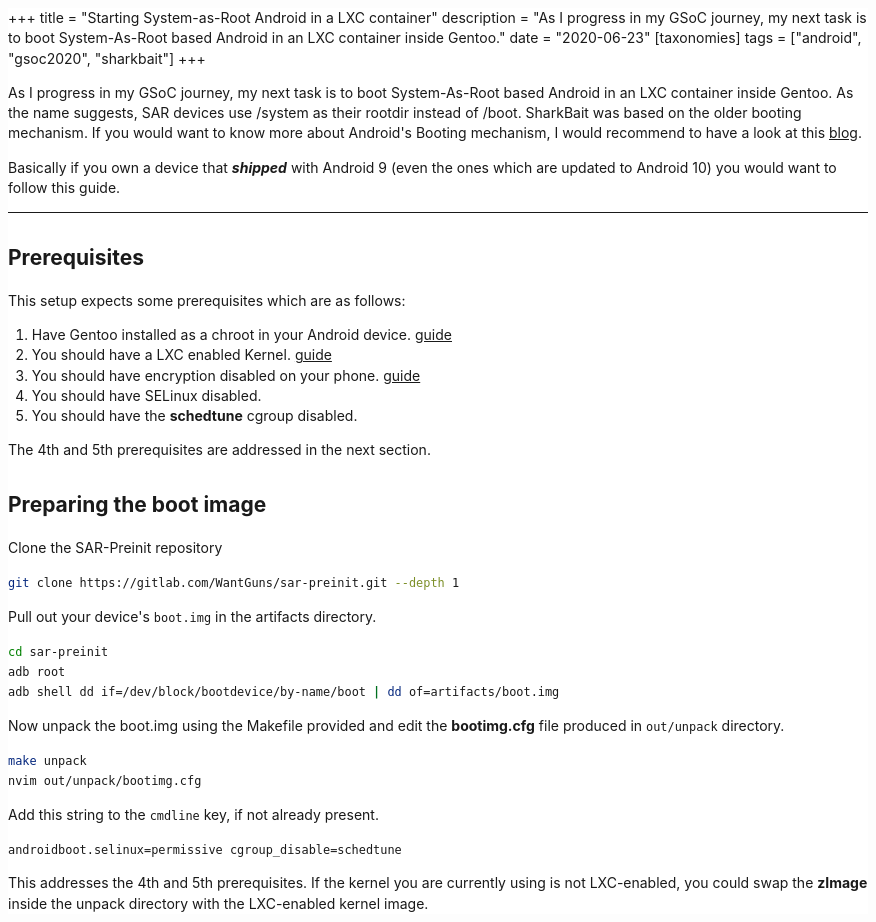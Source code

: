+++
title = "Starting System-as-Root Android in a LXC container"
description = "As I progress in my GSoC journey, my next task is to boot System-As-Root based Android in an LXC container inside Gentoo."
date = "2020-06-23"
[taxonomies]
tags = ["android", "gsoc2020", "sharkbait"]
+++

As I progress in my GSoC journey, my next task is to boot System-As-Root based Android in an LXC container inside Gentoo. As the name suggests, SAR devices use /system as their rootdir instead of /boot. SharkBait was based on the older booting mechanism.
If you would want to know more about Android's Booting mechanism, I would recommend to have a look at this [blog](@/android_boot_high_jinks.md).

Basically if you own a device that **_shipped_** with Android 9 (even the ones which are updated to Android 10) you would want to follow this guide.

---

## Prerequisites
This setup expects some prerequisites which are as follows:
1. Have Gentoo installed as a chroot in your Android device. [guide](@/install_gentoo.md)
2. You should have a LXC enabled Kernel. [guide](https://wiki.gentoo.org/wiki/LXC#Kernel_with_the_appropriate_LXC_options_enabled)
3. You should have encryption disabled on your phone. [guide](https://github.com/Zackptg5/Disable_Dm-Verity_ForceEncrypt)
4. You should have SELinux disabled.
5. You should have the **schedtune** cgroup disabled.

The 4th and 5th prerequisites are addressed in the next section.

## Preparing the boot image

Clone the SAR-Preinit repository
```bash
git clone https://gitlab.com/WantGuns/sar-preinit.git --depth 1
```
Pull out your device's `boot.img` in the artifacts directory.
```bash
cd sar-preinit
adb root
adb shell dd if=/dev/block/bootdevice/by-name/boot | dd of=artifacts/boot.img
```
Now unpack the boot.img using the Makefile provided and edit the **bootimg.cfg** file produced in `out/unpack` directory.
```bash
make unpack
nvim out/unpack/bootimg.cfg
```
Add this string to the `cmdline` key, if not already present. 
```txt
androidboot.selinux=permissive cgroup_disable=schedtune
```
This addresses the 4th and 5th prerequisites. If the kernel you are currently using is not LXC-enabled, you could swap the **zImage** inside the unpack directory with the LXC-enabled kernel image.
